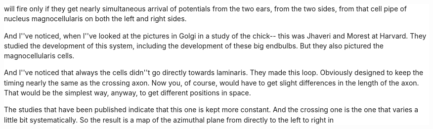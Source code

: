   <span m="1230330">will</span> <span m="1230710">fire</span> <span m="1231630">only</span>
  <span m="1232040">if</span> <span m="1232290">they</span> <span m="1232420">get</span>
  <span m="1232760">nearly</span> <span m="1233110">simultaneous</span> <span m="1234130">arrival</span>
  <span m="1234660">of</span> <span m="1234840">potentials</span> <span m="1236040">from</span>
  <span m="1236210">the</span> <span m="1236330">two</span> <span m="1236590">ears,</span>
  <span m="1238030">from</span> <span m="1238160">the</span> <span m="1238260">two</span>
  <span m="1238440">sides,</span> <span m="1239690">from</span> <span m="1239820">that</span>
  <span m="1240770">cell</span> <span m="1241100">pipe</span> <span m="1244340">of</span>
  <span m="1244840">nucleus</span> <span m="1246010">magnocellularis</span> <span
  m="1249250">on</span> <span m="1249690">both the</span> <span m="1250080">left</span>
  <span m="1250230">and</span> <span m="1250590">right</span> <span m="1250830">sides.</span></p><p><span
  m="1253500">And</span> <span m="1253800">I''ve</span> <span m="1254040">noticed,</span>
  <span m="1254570">when</span> <span m="1254770">I''ve</span> <span m="1255900">looked</span>
  <span m="1256250">at</span> <span m="1256510">the</span> <span m="1256650">pictures</span>
  <span m="1257180">in</span> <span m="1257390">Golgi</span> <span m="1258375">in
  a</span> <span m="1258730">study</span> <span m="1258990">of</span> <span m="1259250">the</span>
  <span m="1259691">chick--</span> <span m="1262870">this</span> <span m="1263040">was</span>
  <span m="1263370">Jhaveri</span> <span m="1263630">and</span> <span m="1263890">Morest</span>
  <span m="1264800">at</span> <span m="1265470">Harvard.</span> <span m="1266840">They</span>
  <span m="1266970">studied</span> <span m="1267350">the</span> <span m="1267520">development</span>
  <span m="1268500">of</span> <span m="1268650">this</span> <span m="1268760">system,</span>
  <span m="1270510">including</span> <span m="1270890">the</span> <span m="1270980">development</span>
  <span m="1271270">of these</span> <span m="1271560">big</span> <span m="1272020">endbulbs.</span>
  <span m="1273450">But</span> <span m="1273620">they</span> <span m="1273790">also</span>
  <span m="1274160">pictured</span> <span m="1275450">the</span> <span m="1276730">magnocellularis</span>
  <span m="1277410">cells.</span></p><p><span m="1278460">And</span> <span m="1278590">I''ve</span>
  <span m="1278650">noticed</span> <span m="1279250">that</span> <span m="1279910">always</span>
  <span m="1281040">the</span> <span m="1281180">cells</span> <span m="1281910">didn''t</span>
  <span m="1282300">go</span> <span m="1282470">directly</span> <span m="1282910">towards</span>
  <span m="1283160">laminaris.</span> <span m="1284660">They</span> <span m="1284880">made</span>
  <span m="1285430">this</span> <span m="1286380">loop.</span> <span m="1288460">Obviously</span>
  <span m="1289260">designed</span> <span m="1289990">to</span> <span m="1290270">keep</span>
  <span m="1290800">the</span> <span m="1290970">timing</span> <span m="1292100">nearly</span>
  <span m="1292450">the</span> <span m="1292580">same</span> <span m="1292890">as
  the</span> <span m="1293200">crossing</span> <span m="1293475">axon.</span> <span
  m="1295260">Now</span> <span m="1295670">you,</span> <span m="1296080">of</span>
  <span m="1296210">course,</span> <span m="1296510">would</span> <span m="1296670">have</span>
  <span m="1297000">to</span> <span m="1297100">get</span> <span m="1298490">slight</span>
  <span m="1299050">differences</span> <span m="1300540">in</span> <span m="1301430">the</span>
  <span m="1301580">length</span> <span m="1301870">of</span> <span m="1301960">the</span>
  <span m="1302100">axon.</span> <span m="1304170">That</span> <span m="1304340">would</span>
  <span m="1304430">be</span> <span m="1304530">the</span> <span m="1304590">simplest</span>
  <span m="1305140">way,</span> <span m="1305460">anyway,</span> <span m="1306100">to</span>
  <span m="1306200">get</span> <span m="1306430">different</span> <span m="1306730">positions</span>
  <span m="1307260">in</span> <span m="1307400">space.</span></p><p><span m="1309260">The</span>
  <span m="1309640">studies</span> <span m="1310500">that have been</span> <span m="1310690">published</span>
  <span m="1311240">indicate</span> <span m="1312140">that</span> <span m="1312420">this</span>
  <span m="1312730">one</span> <span m="1313210">is</span> <span m="1313490">kept</span>
  <span m="1313830">more</span> <span m="1314160">constant.</span> <span m="1314760">And
  the</span> <span m="1315130">crossing</span> <span m="1315770">one</span> <span
  m="1316035">is the</span> <span m="1316300">one</span> <span m="1316690">that varies</span>
  <span m="1317080">a little</span> <span m="1317330">bit</span> <span m="1317650">systematically.</span>
  <span m="1319320">So</span> <span m="1319550">the</span> <span m="1319700">result</span>
  <span m="1320300">is</span> <span m="1321150">a</span> <span m="1321240">map</span>
  <span m="1321870">of</span> <span m="1322120">the</span> <span m="1323650">azimuthal</span>
  <span m="1324450">plane</span> <span m="1326520">from</span> <span m="1327350">directly</span>
  <span m="1328950">to</span> <span m="1329530">the</span> <span m="1329690">left</span>
  <span m="1330880">to</span> <span m="1331910">right</span> <span m="1332200">in</span>